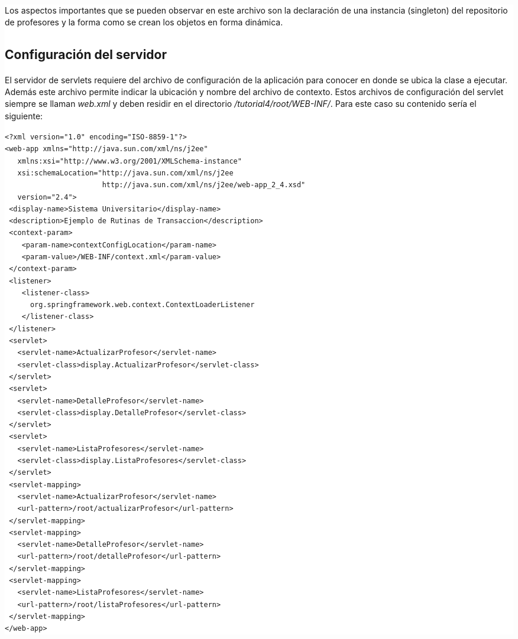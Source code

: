 Los aspectos importantes que se pueden observar en este archivo son la
declaración de una instancia (singleton) del repositorio de profesores y
la forma como se crean los objetos en forma dinámica.

## Configuración del servidor

El servidor de servlets requiere del archivo de configuración de la
aplicación para conocer en donde se ubica la clase a ejecutar. Además
este archivo permite indicar la ubicación y nombre del archivo de
contexto. Estos archivos de configuración del servlet siempre se llaman
*web.xml* y deben residir en el directorio
*/tutorial4/root/WEB-INF/*. Para este caso su contenido sería
el siguiente:

    <?xml version="1.0" encoding="ISO-8859-1"?>
    <web-app xmlns="http://java.sun.com/xml/ns/j2ee"
       xmlns:xsi="http://www.w3.org/2001/XMLSchema-instance"
       xsi:schemaLocation="http://java.sun.com/xml/ns/j2ee
                           http://java.sun.com/xml/ns/j2ee/web-app_2_4.xsd"
       version="2.4">
     <display-name>Sistema Universitario</display-name>
     <description>Ejemplo de Rutinas de Transaccion</description>
     <context-param>
        <param-name>contextConfigLocation</param-name>
        <param-value>/WEB-INF/context.xml</param-value>
     </context-param>
     <listener>
        <listener-class>
          org.springframework.web.context.ContextLoaderListener
        </listener-class>
     </listener>
     <servlet>
       <servlet-name>ActualizarProfesor</servlet-name>
       <servlet-class>display.ActualizarProfesor</servlet-class>
     </servlet>
     <servlet>
       <servlet-name>DetalleProfesor</servlet-name>
       <servlet-class>display.DetalleProfesor</servlet-class>
     </servlet>
     <servlet>
       <servlet-name>ListaProfesores</servlet-name>
       <servlet-class>display.ListaProfesores</servlet-class>
     </servlet>
     <servlet-mapping>
       <servlet-name>ActualizarProfesor</servlet-name>
       <url-pattern>/root/actualizarProfesor</url-pattern>
     </servlet-mapping>
     <servlet-mapping>
       <servlet-name>DetalleProfesor</servlet-name>
       <url-pattern>/root/detalleProfesor</url-pattern>
     </servlet-mapping>
     <servlet-mapping>
       <servlet-name>ListaProfesores</servlet-name>
       <url-pattern>/root/listaProfesores</url-pattern>
     </servlet-mapping>
    </web-app>
